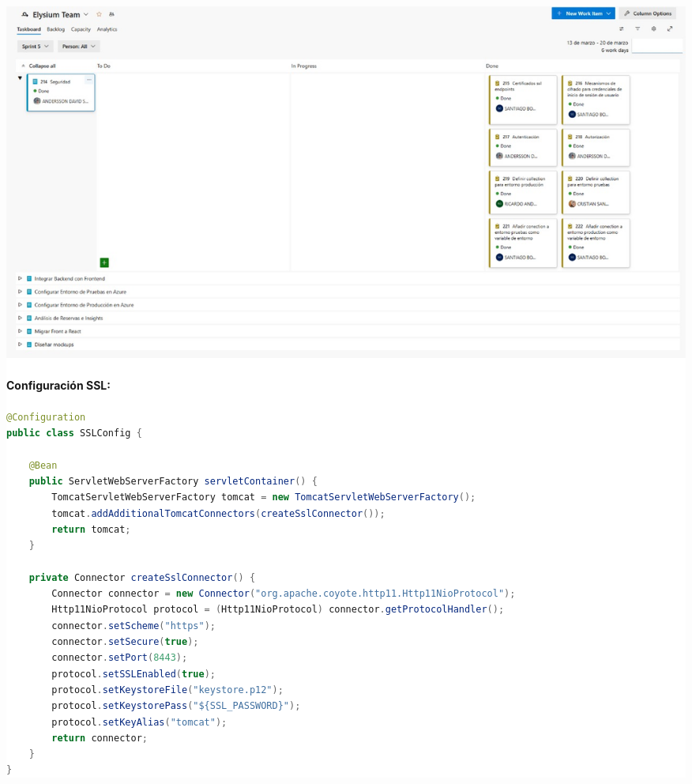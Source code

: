 ![alt text](<assets/Whatsapp Image 2025-04-02 at 03.00.16_f3a8a205.jpg>)

#### Configuración SSL:

```java
@Configuration
public class SSLConfig {
    
    @Bean
    public ServletWebServerFactory servletContainer() {
        TomcatServletWebServerFactory tomcat = new TomcatServletWebServerFactory();
        tomcat.addAdditionalTomcatConnectors(createSslConnector());
        return tomcat;
    }
    
    private Connector createSslConnector() {
        Connector connector = new Connector("org.apache.coyote.http11.Http11NioProtocol");
        Http11NioProtocol protocol = (Http11NioProtocol) connector.getProtocolHandler();
        connector.setScheme("https");
        connector.setSecure(true);
        connector.setPort(8443);
        protocol.setSSLEnabled(true);
        protocol.setKeystoreFile("keystore.p12");
        protocol.setKeystorePass("${SSL_PASSWORD}");
        protocol.setKeyAlias("tomcat");
        return connector;
    }
}
```
